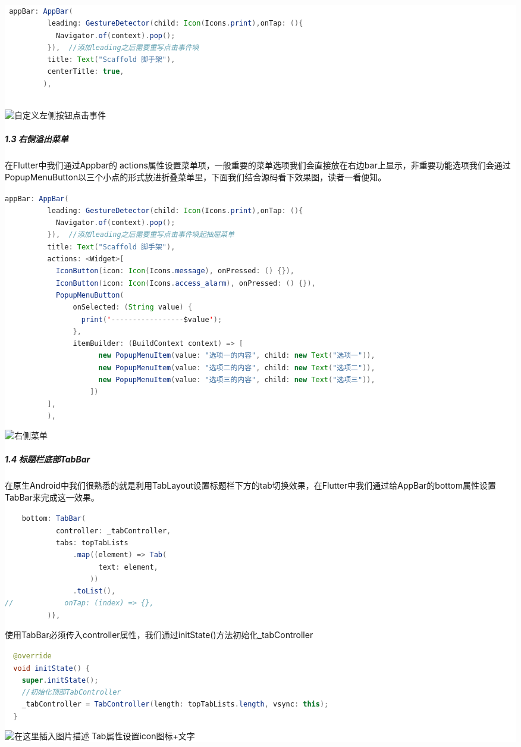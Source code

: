 ```java
 appBar: AppBar(
          leading: GestureDetector(child: Icon(Icons.print),onTap: (){
            Navigator.of(context).pop();
          }),  //添加leading之后需要重写点击事件唤
          title: Text("Scaffold 脚手架"),
          centerTitle: true,
         ),
      
   ```


![自定义左侧按钮点击事件](http://upload-images.jianshu.io/upload_images/7274320-c9b29a0db60cb501.gif?imageMogr2/auto-orient/strip)
##### 1.3 右侧溢出菜单
在Flutter中我们通过Appbar的 actions属性设置菜单项，一般重要的菜单选项我们会直接放在右边bar上显示，非重要功能选项我们会通过PopupMenuButton以三个小点的形式放进折叠菜单里，下面我们结合源码看下效果图，读者一看便知。

```java
appBar: AppBar(
          leading: GestureDetector(child: Icon(Icons.print),onTap: (){
            Navigator.of(context).pop();
          }),  //添加leading之后需要重写点击事件唤起抽屉菜单
          title: Text("Scaffold 脚手架"),
          actions: <Widget>[
            IconButton(icon: Icon(Icons.message), onPressed: () {}),
            IconButton(icon: Icon(Icons.access_alarm), onPressed: () {}),
            PopupMenuButton(
                onSelected: (String value) {
                  print('-----------------$value');
                },
                itemBuilder: (BuildContext context) => [
                      new PopupMenuItem(value: "选项一的内容", child: new Text("选项一")),
                      new PopupMenuItem(value: "选项二的内容", child: new Text("选项二")),
                      new PopupMenuItem(value: "选项三的内容", child: new Text("选项三")),
                    ])
          ],
          ),
 ```

![右侧菜单](http://upload-images.jianshu.io/upload_images/7274320-832ad1dce81928ac.gif?imageMogr2/auto-orient/strip)

##### 1.4 标题栏底部TabBar
在原生Android中我们很熟悉的就是利用TabLayout设置标题栏下方的tab切换效果，在Flutter中我们通过给AppBar的bottom属性设置TabBar来完成这一效果。
```java
    bottom: TabBar(
            controller: _tabController,
            tabs: topTabLists
                .map((element) => Tab(
                      text: element,
                    ))
                .toList(),
//            onTap: (index) => {},
          )),
```
使用TabBar必须传入controller属性，我们通过initState()方法初始化_tabController
```java
  @override
  void initState() {
    super.initState();
    //初始化顶部TabController
    _tabController = TabController(length: topTabLists.length, vsync: this);
  }
  ```
  ![在这里插入图片描述](http://upload-images.jianshu.io/upload_images/7274320-f64d2e3223be5670.gif?imageMogr2/auto-orient/strip)
Tab属性设置icon图标+文字